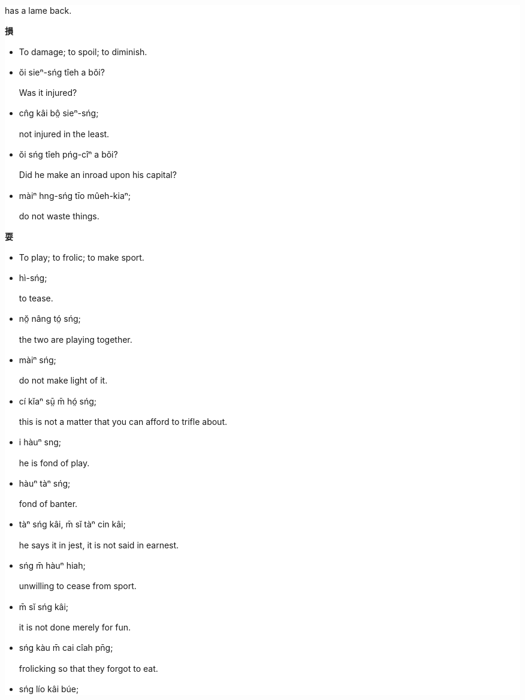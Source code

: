   has a lame back.

**損**
- To damage; to spoil; to diminish.

- ŏi sieⁿ-sńg tîeh a bŏi?

  Was it injured?

- cn̂g kâi bô̤ sieⁿ-sńg;

  not injured in the least.

- ŏi sńg tîeh pńg-cîⁿ a bŏi?

  Did he make an inroad upon his capital?

- màiⁿ hng-sńg tīo mûeh-kiaⁿ;

  do not waste things.

**耍**
- To play; to frolic; to make sport.

- hì-sńg;

  to tease.

- nŏ̤ nâng tó̤ sńg;

  the two are playing together.

- màiⁿ sńg;

  do not make light of it.

- cí kĭaⁿ sṳ̄ m̄ hó̤ sńg;

  this is not a matter that you can afford to trifle about.

- i hàuⁿ sng;

  he is fond of play.

- hàuⁿ tàⁿ sńg;

  fond of banter.

- tàⁿ sńg kâi, m̄ sĭ tàⁿ cin kâi;

  he says it in jest, it is not said in earnest.

- sńg m̄ hàuⁿ hiah;

  unwilling to cease from sport.

- m̄ sĭ sńg kâi;

  it is not done merely for fun.

- sńg kàu m̄ cai cîah pn̄g;

  frolicking so that they forgot to eat.

- sńg lío kâi búe;
